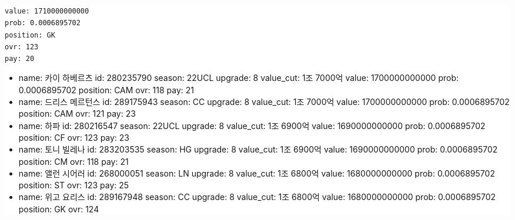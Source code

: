     value: 1710000000000
    prob: 0.0006895702
    position: GK
    ovr: 123
    pay: 20
  - name: 카이 하베르츠
    id: 280235790
    season: 22UCL
    upgrade: 8
    value_cut: 1조 7000억
    value: 1700000000000
    prob: 0.0006895702
    position: CAM
    ovr: 118
    pay: 21
  - name: 드리스 메르턴스
    id: 289175943
    season: CC
    upgrade: 8
    value_cut: 1조 7000억
    value: 1700000000000
    prob: 0.0006895702
    position: CAM
    ovr: 121
    pay: 23
  - name: 하파
    id: 280216547
    season: 22UCL
    upgrade: 8
    value_cut: 1조 6900억
    value: 1690000000000
    prob: 0.0006895702
    position: CF
    ovr: 123
    pay: 23
  - name: 토니 빌레나
    id: 283203535
    season: HG
    upgrade: 8
    value_cut: 1조 6900억
    value: 1690000000000
    prob: 0.0006895702
    position: CM
    ovr: 118
    pay: 21
  - name: 앨런 시어러
    id: 268000051
    season: LN
    upgrade: 8
    value_cut: 1조 6800억
    value: 1680000000000
    prob: 0.0006895702
    position: ST
    ovr: 123
    pay: 25
  - name: 위고 요리스
    id: 289167948
    season: CC
    upgrade: 8
    value_cut: 1조 6800억
    value: 1680000000000
    prob: 0.0006895702
    position: GK
    ovr: 124